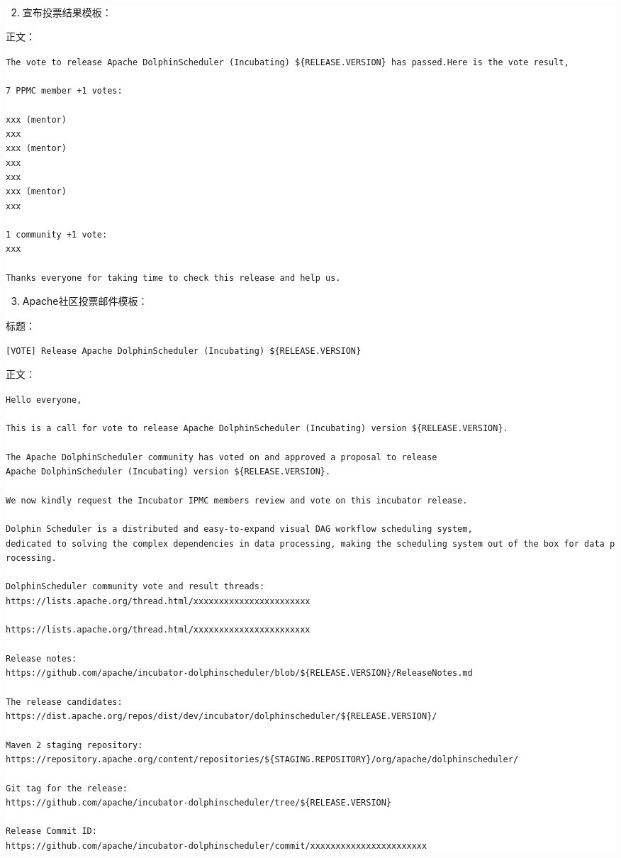 2. 宣布投票结果模板：

正文：

```
The vote to release Apache DolphinScheduler (Incubating) ${RELEASE.VERSION} has passed.Here is the vote result,

7 PPMC member +1 votes:

xxx (mentor)
xxx
xxx (mentor)
xxx
xxx
xxx (mentor)
xxx

1 community +1 vote:
xxx

Thanks everyone for taking time to check this release and help us.
```

3. Apache社区投票邮件模板：

标题：

```
[VOTE] Release Apache DolphinScheduler (Incubating) ${RELEASE.VERSION}
```

正文：

```
Hello everyone,

This is a call for vote to release Apache DolphinScheduler (Incubating) version ${RELEASE.VERSION}.

The Apache DolphinScheduler community has voted on and approved a proposal to release
Apache DolphinScheduler (Incubating) version ${RELEASE.VERSION}.

We now kindly request the Incubator IPMC members review and vote on this incubator release.

Dolphin Scheduler is a distributed and easy-to-expand visual DAG workflow scheduling system,
dedicated to solving the complex dependencies in data processing, making the scheduling system out of the box for data processing.

DolphinScheduler community vote and result threads:
https://lists.apache.org/thread.html/xxxxxxxxxxxxxxxxxxxxxxx

https://lists.apache.org/thread.html/xxxxxxxxxxxxxxxxxxxxxxx

Release notes:
https://github.com/apache/incubator-dolphinscheduler/blob/${RELEASE.VERSION}/ReleaseNotes.md

The release candidates:
https://dist.apache.org/repos/dist/dev/incubator/dolphinscheduler/${RELEASE.VERSION}/

Maven 2 staging repository:
https://repository.apache.org/content/repositories/${STAGING.REPOSITORY}/org/apache/dolphinscheduler/

Git tag for the release:
https://github.com/apache/incubator-dolphinscheduler/tree/${RELEASE.VERSION}

Release Commit ID:
https://github.com/apache/incubator-dolphinscheduler/commit/xxxxxxxxxxxxxxxxxxxxxxx
```